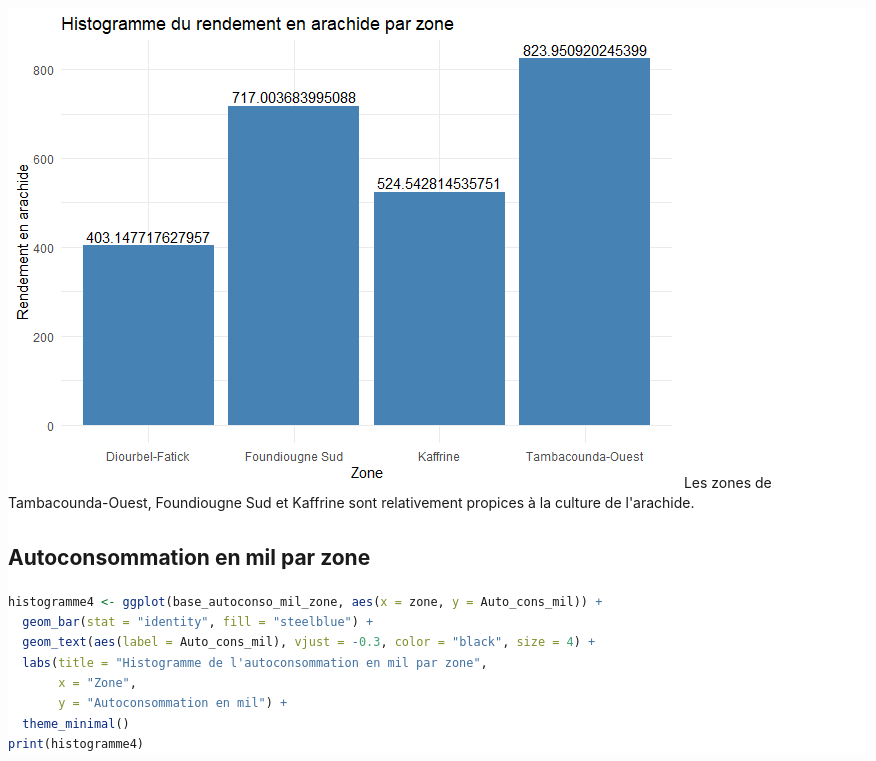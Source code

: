 ![](application_html_files/figure-html/unnamed-chunk-31-1.png)
Les zones de Tambacounda-Ouest, Foundiougne Sud et Kaffrine sont relativement propices à la culture de l'arachide.



## Autoconsommation en mil par zone


```r
histogramme4 <- ggplot(base_autoconso_mil_zone, aes(x = zone, y = Auto_cons_mil)) +
  geom_bar(stat = "identity", fill = "steelblue") +
  geom_text(aes(label = Auto_cons_mil), vjust = -0.3, color = "black", size = 4) +
  labs(title = "Histogramme de l'autoconsommation en mil par zone",
       x = "Zone",
       y = "Autoconsommation en mil") +
  theme_minimal()
print(histogramme4)
```
